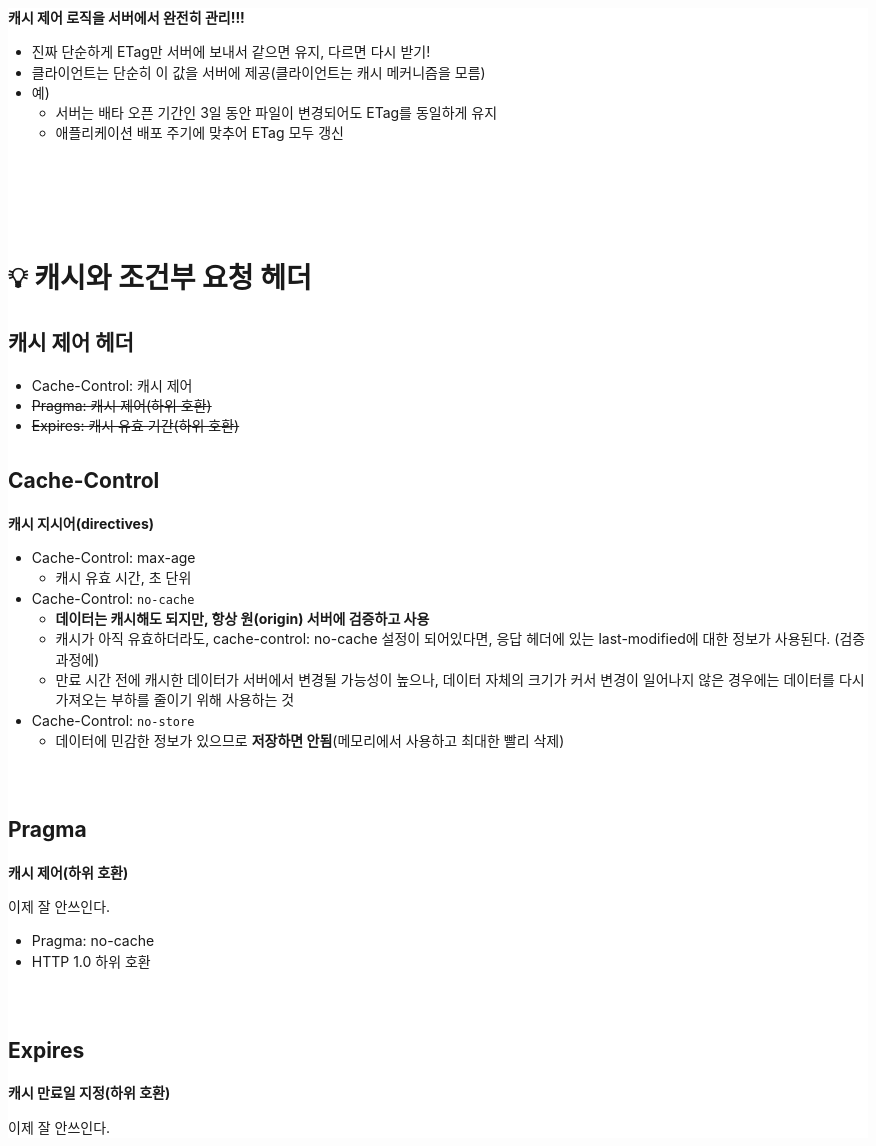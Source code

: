 **캐시 제어 로직을 서버에서 완전히 관리!!!**

- 진짜 단순하게 ETag만 서버에 보내서 같으면 유지, 다르면 다시 받기!
- 클라이언트는 단순히 이 값을 서버에 제공(클라이언트는 캐시 메커니즘을 모름)
- 예)
    - 서버는 배타 오픈 기간인 3일 동안 파일이 변경되어도 ETag를 동일하게 유지
    - 애플리케이션 배포 주기에 맞추어 ETag 모두 갱신

<br/>

<br/>

<br/>

# 💡 캐시와 조건부 요청 헤더

## 캐시 제어 헤더

- Cache-Control: 캐시 제어
- ~~Pragma: 캐시 제어(하위 호환)~~
- ~~Expires: 캐시 유효 기간(하위 호환)~~

## Cache-Control

**캐시 지시어(directives)**

- Cache-Control: max-age
    - 캐시 유효 시간, 초 단위
- Cache-Control: `no-cache`
    - **데이터는 캐시해도 되지만, 항상 원(origin) 서버에 검증하고 사용**
    - 캐시가 아직 유효하더라도, cache-control: no-cache 설정이 되어있다면, 응답 헤더에 있는 last-modified에 대한 정보가 사용된다. (검증 과정에)
    - 만료 시간 전에 캐시한 데이터가 서버에서 변경될 가능성이 높으나, 데이터 자체의 크기가 커서 변경이 일어나지 않은 경우에는 데이터를 다시 가져오는 부하를 줄이기 위해 사용하는 것
- Cache-Control: `no-store`
    - 데이터에 민감한 정보가 있으므로 **저장하면 안됨**(메모리에서 사용하고 최대한 빨리 삭제)

<br/>

## Pragma

**캐시 제어(하위 호환)**

이제 잘 안쓰인다.

- Pragma: no-cache
- HTTP 1.0 하위 호환

<br/>

## Expires

**캐시 만료일 지정(하위 호환)**

이제 잘 안쓰인다.
